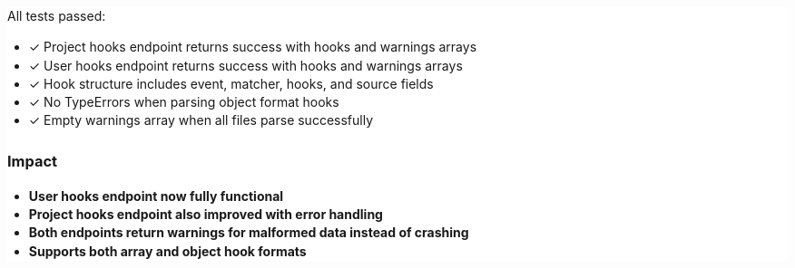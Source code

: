 All tests passed:
- ✓ Project hooks endpoint returns success with hooks and warnings arrays
- ✓ User hooks endpoint returns success with hooks and warnings arrays
- ✓ Hook structure includes event, matcher, hooks, and source fields
- ✓ No TypeErrors when parsing object format hooks
- ✓ Empty warnings array when all files parse successfully

### Impact

- **User hooks endpoint now fully functional**
- **Project hooks endpoint also improved with error handling**
- **Both endpoints return warnings for malformed data instead of crashing**
- **Supports both array and object hook formats**

